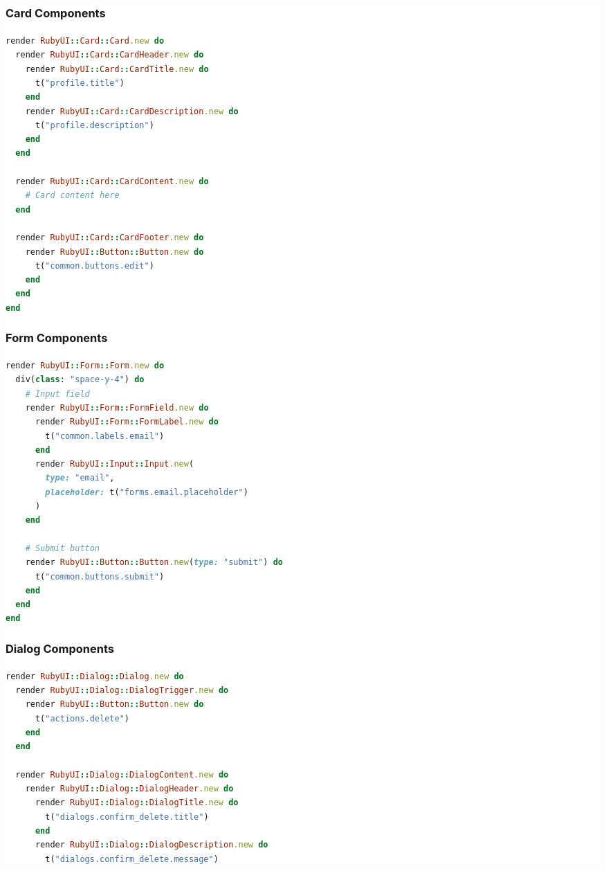 ### Card Components
```ruby
render RubyUI::Card::Card.new do
  render RubyUI::Card::CardHeader.new do
    render RubyUI::Card::CardTitle.new do
      t("profile.title")
    end
    render RubyUI::Card::CardDescription.new do
      t("profile.description") 
    end
  end
  
  render RubyUI::Card::CardContent.new do
    # Card content here
  end
  
  render RubyUI::Card::CardFooter.new do
    render RubyUI::Button::Button.new do
      t("common.buttons.edit")
    end
  end
end
```

### Form Components
```ruby
render RubyUI::Form::Form.new do
  div(class: "space-y-4") do
    # Input field
    render RubyUI::Form::FormField.new do
      render RubyUI::Form::FormLabel.new do
        t("common.labels.email")
      end
      render RubyUI::Input::Input.new(
        type: "email",
        placeholder: t("forms.email.placeholder")
      )
    end
    
    # Submit button
    render RubyUI::Button::Button.new(type: "submit") do
      t("common.buttons.submit")
    end
  end
end
```

### Dialog Components
```ruby
render RubyUI::Dialog::Dialog.new do
  render RubyUI::Dialog::DialogTrigger.new do
    render RubyUI::Button::Button.new do
      t("actions.delete")
    end
  end
  
  render RubyUI::Dialog::DialogContent.new do
    render RubyUI::Dialog::DialogHeader.new do
      render RubyUI::Dialog::DialogTitle.new do
        t("dialogs.confirm_delete.title")
      end
      render RubyUI::Dialog::DialogDescription.new do
        t("dialogs.confirm_delete.message")
```